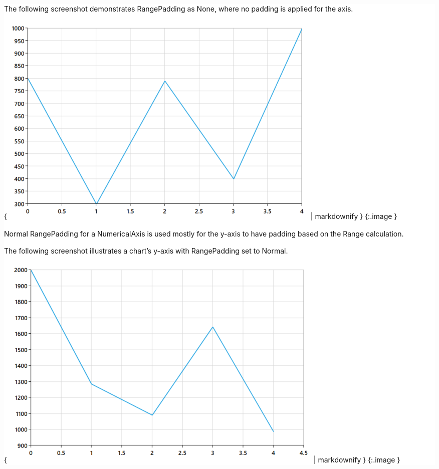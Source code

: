 
The following screenshot demonstrates RangePadding as None, where no padding is applied for the axis.

{ ![](Axis_images/Axis_img11.png) | markdownify }
{:.image }


Normal RangePadding for a NumericalAxis is used mostly for the y-axis to have padding based on the Range calculation.

The following screenshot illustrates a chart’s y-axis with RangePadding set to Normal.

{ ![C:/Users/rachel/Desktop/wpf/sshot-11.png](Axis_images/Axis_img12.png) | markdownify }
{:.image }
